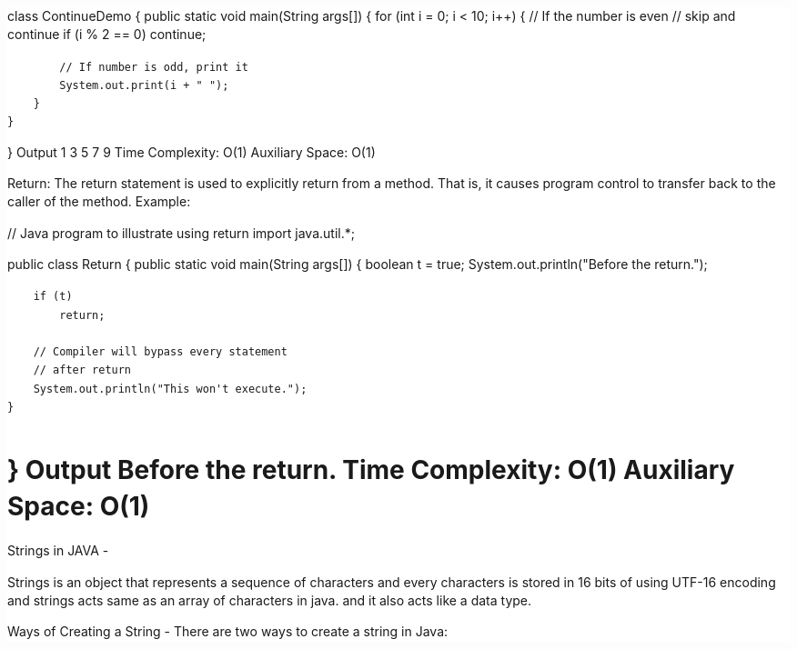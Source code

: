 class ContinueDemo {
    public static void main(String args[])
    {
        for (int i = 0; i < 10; i++) {
            // If the number is even
            // skip and continue
            if (i % 2 == 0)
                continue;
 
            // If number is odd, print it
            System.out.print(i + " ");
        }
    }
}
Output
1 3 5 7 9 
Time Complexity: O(1)
Auxiliary Space: O(1)

Return: The return statement is used to explicitly return from a method. That is, it causes program control to transfer back to the caller of the method.
Example:




// Java program to illustrate using return
import java.util.*;
 
public class Return {
    public static void main(String args[])
    {
        boolean t = true;
        System.out.println("Before the return.");
 
        if (t)
            return;
 
        // Compiler will bypass every statement
        // after return
        System.out.println("This won't execute.");
    }
}
Output
Before the return.
Time Complexity: O(1)
Auxiliary Space: O(1)
===============================================================================================================================================
Strings in JAVA - 

Strings is an object that represents a sequence of characters and every characters is stored in 16 bits of using UTF-16 encoding and strings acts same as an array of characters in java. and it also acts like a data type.

Ways of Creating a String -
There are two ways to create a string in Java: 
